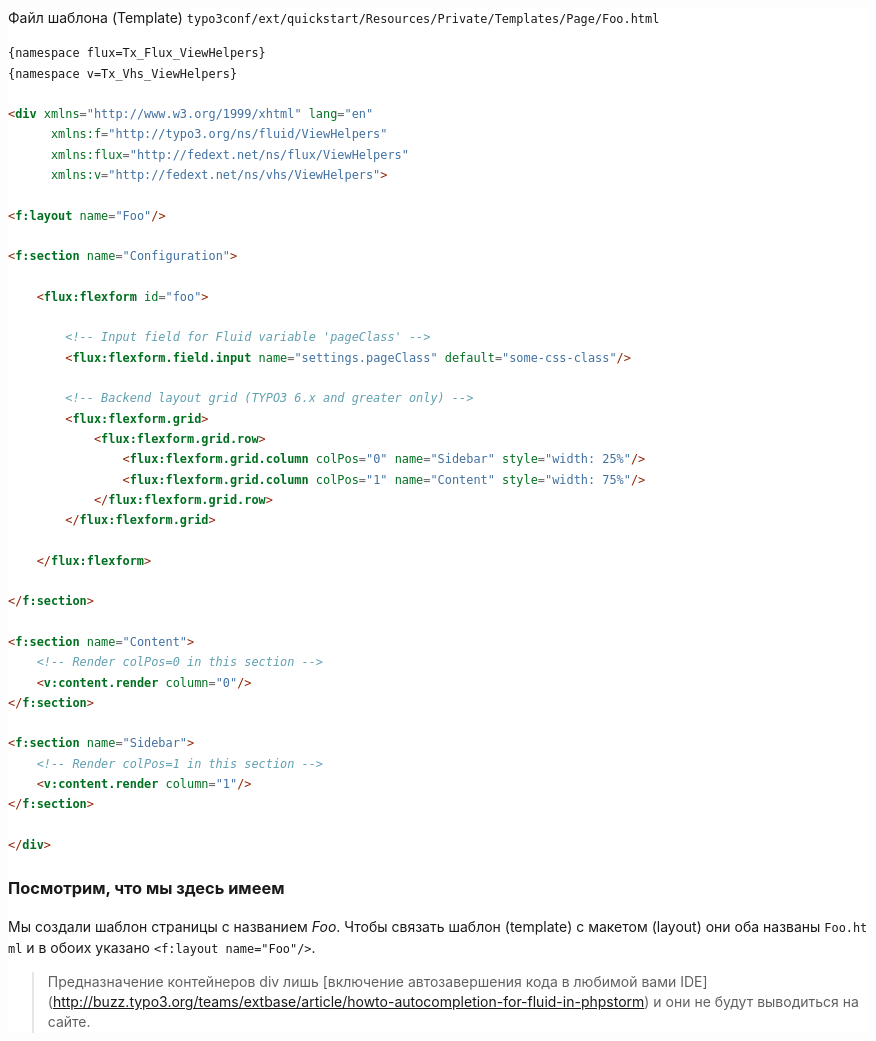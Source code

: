 Файл шаблона (Template) ``typo3conf/ext/quickstart/Resources/Private/Templates/Page/Foo.html``

```html
{namespace flux=Tx_Flux_ViewHelpers}
{namespace v=Tx_Vhs_ViewHelpers}

<div xmlns="http://www.w3.org/1999/xhtml" lang="en"
      xmlns:f="http://typo3.org/ns/fluid/ViewHelpers"
      xmlns:flux="http://fedext.net/ns/flux/ViewHelpers"
      xmlns:v="http://fedext.net/ns/vhs/ViewHelpers">

<f:layout name="Foo"/>

<f:section name="Configuration">

    <flux:flexform id="foo">

        <!-- Input field for Fluid variable 'pageClass' -->
        <flux:flexform.field.input name="settings.pageClass" default="some-css-class"/>

        <!-- Backend layout grid (TYPO3 6.x and greater only) -->
        <flux:flexform.grid>
            <flux:flexform.grid.row>
                <flux:flexform.grid.column colPos="0" name="Sidebar" style="width: 25%"/>
                <flux:flexform.grid.column colPos="1" name="Content" style="width: 75%"/>
            </flux:flexform.grid.row>
        </flux:flexform.grid>

    </flux:flexform>

</f:section>

<f:section name="Content">
    <!-- Render colPos=0 in this section -->
    <v:content.render column="0"/>
</f:section>

<f:section name="Sidebar">
    <!-- Render colPos=1 in this section -->
    <v:content.render column="1"/>
</f:section>

</div>
```

### Посмотрим, что мы здесь имеем

Мы создали шаблон страницы с названием _Foo_. Чтобы связать шаблон (template) с макетом (layout) они оба названы ``Foo.html`` и
 в обоих указано ``<f:layout name="Foo"/>``.

> Предназначение контейнеров div лишь
[включение автозавершения кода в любимой вами IDE]
(http://buzz.typo3.org/teams/extbase/article/howto-autocompletion-for-fluid-in-phpstorm)
и они не будут выводиться на сайте.
